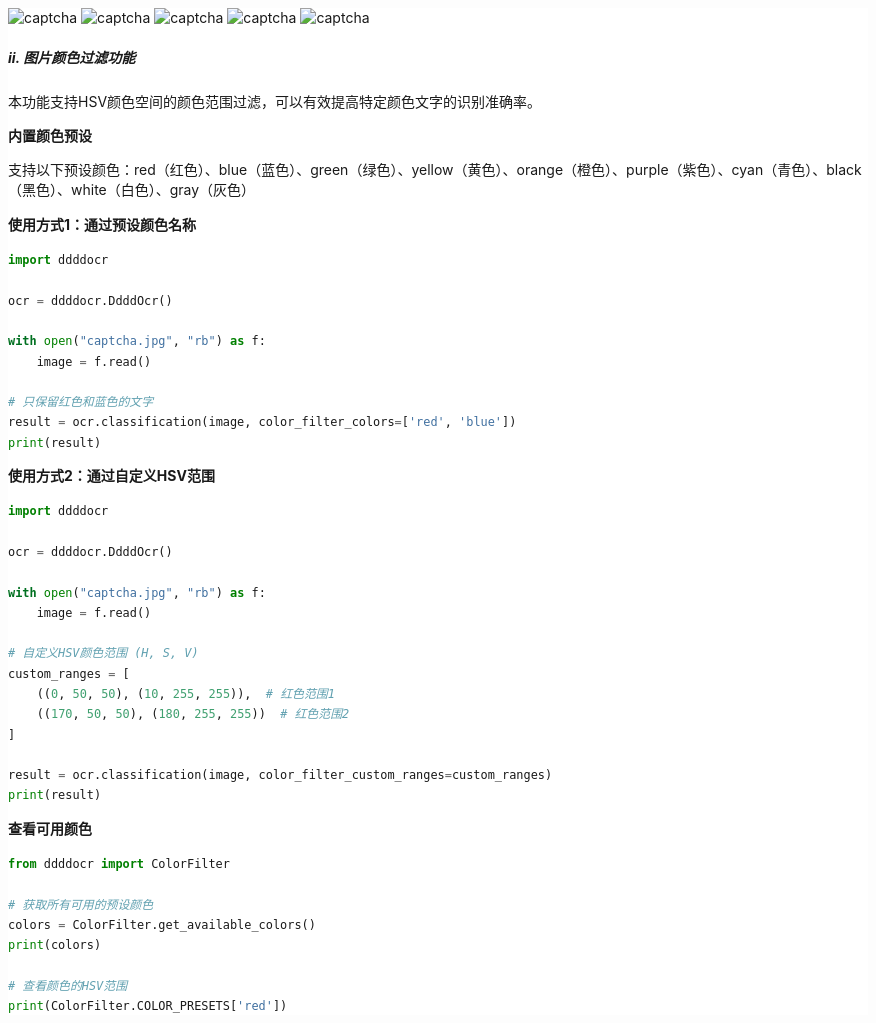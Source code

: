 <img src="https://cdn.wenanzhe.com/img/0000_z4ecc2p65rxc610x.jpg" alt="captcha" width="150">
<img src="https://cdn.wenanzhe.com/img/2acd_0586b6b36858a4e8a9939db8a7ec07b7.jpg" alt="captcha" width="150">
<img src="https://cdn.wenanzhe.com/img/2a8r_79074e311d573d31e1630978fe04b990.jpg" alt="captcha" width="150">
<img src="https://cdn.wenanzhe.com/img/aftf_C2vHZlk8540y3qAmCM.bmp" alt="captcha" width="150">
<img src="https://cdn.wenanzhe.com/img/%E5%BE%AE%E4%BF%A1%E6%88%AA%E5%9B%BE_20211226144057.png" alt="captcha" width="150">

##### ii. 图片颜色过滤功能

本功能支持HSV颜色空间的颜色范围过滤，可以有效提高特定颜色文字的识别准确率。

**内置颜色预设**

支持以下预设颜色：red（红色）、blue（蓝色）、green（绿色）、yellow（黄色）、orange（橙色）、purple（紫色）、cyan（青色）、black（黑色）、white（白色）、gray（灰色）

**使用方式1：通过预设颜色名称**

```python
import ddddocr

ocr = ddddocr.DdddOcr()

with open("captcha.jpg", "rb") as f:
    image = f.read()

# 只保留红色和蓝色的文字
result = ocr.classification(image, color_filter_colors=['red', 'blue'])
print(result)
```

**使用方式2：通过自定义HSV范围**

```python
import ddddocr

ocr = ddddocr.DdddOcr()

with open("captcha.jpg", "rb") as f:
    image = f.read()

# 自定义HSV颜色范围 (H, S, V)
custom_ranges = [
    ((0, 50, 50), (10, 255, 255)),  # 红色范围1
    ((170, 50, 50), (180, 255, 255))  # 红色范围2
]

result = ocr.classification(image, color_filter_custom_ranges=custom_ranges)
print(result)
```

**查看可用颜色**

```python
from ddddocr import ColorFilter

# 获取所有可用的预设颜色
colors = ColorFilter.get_available_colors()
print(colors)

# 查看颜色的HSV范围
print(ColorFilter.COLOR_PRESETS['red'])
```


[contributors-shield]: https://img.shields.io/github/contributors/sml2h3/ddddocr?style=flat-square
[contributors-url]: https://github.com/shaojintian/Best_README_template/graphs/contributors
[forks-shield]: https://img.shields.io/github/forks/sml2h3/ddddocr?style=flat-square
[forks-url]: https://github.com/shaojintian/Best_README_template/network/members
[stars-shield]: https://img.shields.io/github/stars/sml2h3/ddddocr?style=flat-square
[stars-url]: https://github.com/shaojintian/Best_README_template/stargazers
[issues-shield]: https://img.shields.io/github/issues/sml2h3/ddddocr?style=flat-square
[issues-url]: https://img.shields.io/github/issues/sml2h3/ddddocr.svg
[license-shield]: https://img.shields.io/github/license/sml2h3/ddddocr?style=flat-square
[license-url]: https://github.com/sml2h3/ddddocr/blob/master/LICENSE